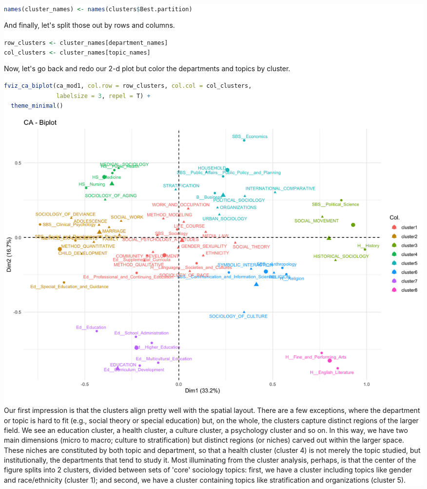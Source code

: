 
```r
names(cluster_names) <- names(clusters$Best.partition)
```

And finally, let's split those out by rows and columns. 


```r
row_clusters <- cluster_names[department_names]
col_clusters <- cluster_names[topic_names]
```

Now, let's go back and redo our 2-d plot but color the departments and topics by cluster.


```r
fviz_ca_biplot(ca_mod1, col.row = row_clusters, col.col = col_clusters, 
               labelsize = 3, repel = T) +
  theme_minimal()
```

<img src="Chapter12b_Integrated_Network_Science_Rtutorial_networks_culture_correspondence_analysis_files/figure-html/unnamed-chunk-32-1.png" width="1080" />

Our first impression is that the clusters align pretty well with the spatial layout. There are a few exceptions, where the department or topic is hard to fit (e.g., social theory or special education) but, on the whole, the clusters capture distinct regions of the larger field. We see an education cluster, a health cluster, a culture cluster, a psychology cluster and so on. In this way, we have two main dimensions (micro to macro; culture to stratification) but distinct regions (or niches) carved out within the larger space. These niches are constituted by both topic and department, so that a health cluster (cluster 4) is not merely the topic studied, but institutionally, the departments that tend to study it.  Most illuminating from the cluster analysis, perhaps, is that the center of the figure splits into 2 clusters, divided between sets of 'core' sociology topics: first, we have a cluster including topics like gender and race/ethnicity (cluster 1); and second, we have a cluster containing topics like stratification and organizations (cluster 5).
